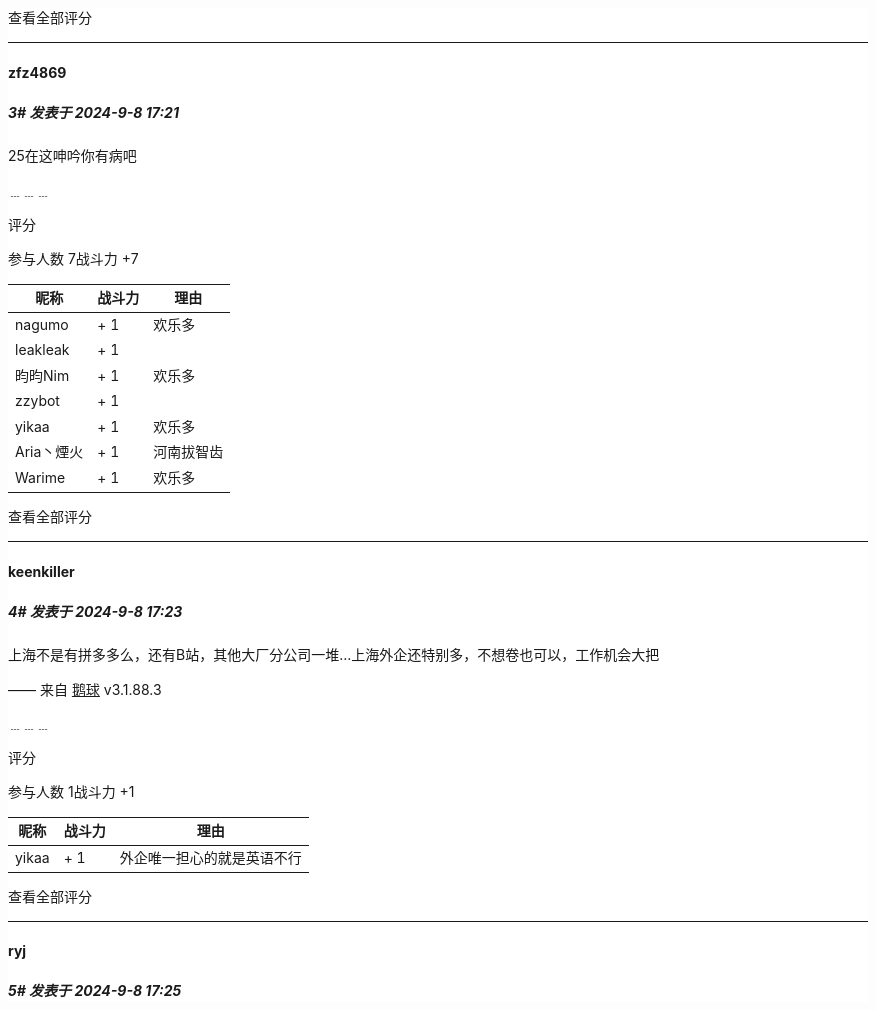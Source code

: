 查看全部评分

*****

####  zfz4869  
##### 3#       发表于 2024-9-8 17:21

25在这呻吟你有病吧

﹍﹍﹍

评分

 参与人数 7战斗力 +7

|昵称|战斗力|理由|
|----|---|---|
| nagumo| + 1|欢乐多|
| leakleak| + 1||
| 昀昀Nim| + 1|欢乐多|
| zzybot| + 1||
| yikaa| + 1|欢乐多|
| Aria丶煙火| + 1|河南拔智齿|
| Warime| + 1|欢乐多|

查看全部评分

*****

####  keenkiller  
##### 4#       发表于 2024-9-8 17:23

上海不是有拼多多么，还有B站，其他大厂分公司一堆…上海外企还特别多，不想卷也可以，工作机会大把

—— 来自 [鹅球](https://www.pgyer.com/GcUxKd4w) v3.1.88.3

﹍﹍﹍

评分

 参与人数 1战斗力 +1

|昵称|战斗力|理由|
|----|---|---|
| yikaa| + 1|外企唯一担心的就是英语不行|

查看全部评分

*****

####  ryj  
##### 5#       发表于 2024-9-8 17:25
